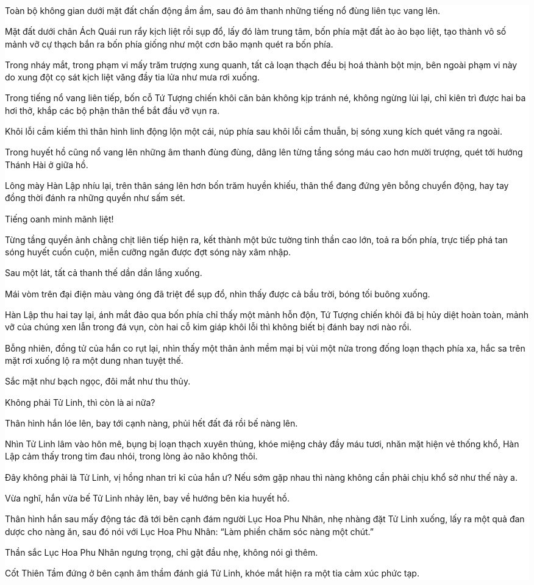 Toàn bộ không gian dưới mặt đất chấn động ầm ầm, sau đó âm thanh những tiếng nổ đùng liên tục vang lên.

Mặt đất dưới chân Ách Quái run rẩy kịch liệt rồi sụp đổ, lấy đó làm trung tâm, bốn phía mặt đất ào ào bạo liệt, tạo thành vô số mảnh vỡ cự thạch bắn ra bốn phía giống như một cơn bão mạnh quét ra bốn phía.

Trong nháy mắt, trong phạm vi mấy trăm trượng xung quanh, tất cả loạn thạch đều bị hoá thành bột mịn, bên ngoài phạm vi này do xung đột cọ sát kịch liệt văng đầy tia lửa như mưa rơi xuống.

Trong tiếng nổ vang liên tiếp, bốn cỗ Tứ Tượng chiến khôi căn bản không kịp tránh né, không ngừng lùi lại, chỉ kiên trì được hai ba hơi thở, khắp các bộ phận thân thể bắt đầu vỡ vụn ra.

Khôi lỗi cầm kiếm thì thân hình linh động lộn một cái, núp phía sau khôi lỗi cầm thuẫn, bị sóng xung kích quét văng ra ngoài.

Trong huyết hồ cũng nổ vang lên những âm thanh đùng đùng, dâng lên từng tầng sóng máu cao hơn mười trượng, quét tới hướng Thánh Hài ở giữa hồ.

Lông mày Hàn Lập nhíu lại, trên thân sáng lên hơn bốn trăm huyền khiếu, thân thể đang đứng yên bỗng chuyển động, hay tay đồng thời đánh ra những quyền như sấm sét.

Tiếng oanh minh mãnh liệt!

Từng tầng quyền ảnh chằng chịt liên tiếp hiện ra, kết thành một bức tường tinh thần cao lớn, toả ra bốn phía, trực tiếp phá tan sóng huyết cuồn cuộn, miễn cưỡng ngăn được đợt sóng này xâm nhập.

Sau một lát, tất cả thanh thế dần dần lắng xuống.

Mái vòm trên đại điện màu vàng óng đã triệt để sụp đổ, nhìn thấy được cả bầu trời, bóng tối buông xuống.

Hàn Lập thu hai tay lại, ánh mắt đảo qua bốn phía chỉ thấy một mảnh hỗn độn, Tứ Tượng chiến khôi đã bị hủy diệt hoàn toàn, mảnh vỡ của chúng xen lẫn trong đá vụn, còn hai cỗ kim giáp khôi lỗi thì không biết bị đánh bay nơi nào rồi.

Bỗng nhiên, đồng tử của hắn co rụt lại, nhìn thấy một thân ảnh mềm mại bị vùi một nửa trong đống loạn thạch phía xa, hắc sa trên mặt rơi xuống lộ ra một dung nhan tuyệt thế.

Sắc mặt như bạch ngọc, đôi mắt như thu thủy.

Không phải Tử Linh, thì còn là ai nữa?

Thân hình hắn lóe lên, bay tới cạnh nàng, phủi hết đất đá rồi bế nàng lên.

Nhìn Tử Linh lâm vào hôn mê, bụng bị loạn thạch xuyên thủng, khóe miệng chảy đầy máu tươi, nhăn mặt hiện vẻ thống khổ, Hàn Lập cảm thấy trong tim đau nhói, trong lòng ảo não không thôi.

Đây không phải là Tử Linh, vị hồng nhan tri kỉ của hắn ư? Nếu sớm gặp nhau thì nàng không cần phải chịu khổ sở như thế này a.

Vừa nghĩ, hắn vừa bế Tử Linh nhảy lên, bay về hướng bên kia huyết hồ.

Thân hình hắn sau mấy động tác đã tới bên cạnh đám người Lục Hoa Phu Nhân, nhẹ nhàng đặt Tử Linh xuống, lấy ra một quả đan dược cho nàng ăn, sau đó nói với Lục Hoa Phu Nhân: “Làm phiền chăm sóc nàng một chút.”

Thần sắc Lục Hoa Phu Nhân ngưng trọng, chỉ gật đầu nhẹ, không nói gì thêm.

Cốt Thiên Tầm đứng ở bên cạnh âm thầm đánh giá Tử Linh, khóe mắt hiện ra một tia cảm xúc phức tạp.
